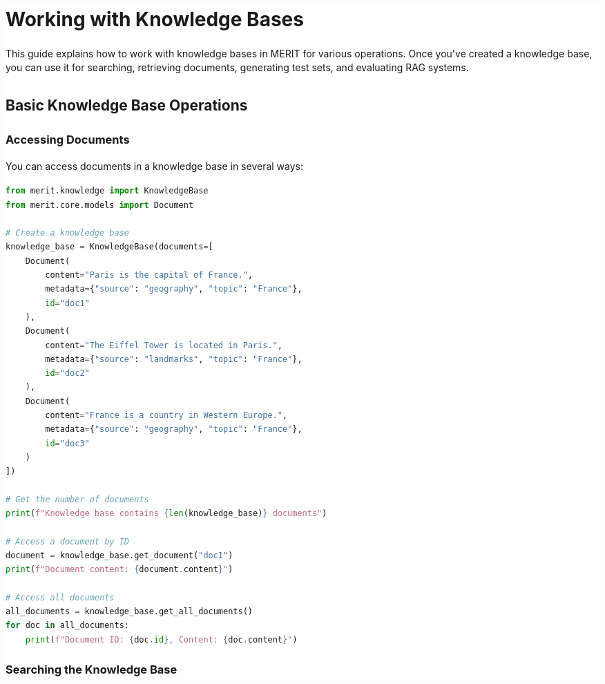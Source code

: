 # Working with Knowledge Bases

This guide explains how to work with knowledge bases in MERIT for various operations. Once you've created a knowledge base, you can use it for searching, retrieving documents, generating test sets, and evaluating RAG systems.

## Basic Knowledge Base Operations

### Accessing Documents

You can access documents in a knowledge base in several ways:

```python
from merit.knowledge import KnowledgeBase
from merit.core.models import Document

# Create a knowledge base
knowledge_base = KnowledgeBase(documents=[
    Document(
        content="Paris is the capital of France.",
        metadata={"source": "geography", "topic": "France"},
        id="doc1"
    ),
    Document(
        content="The Eiffel Tower is located in Paris.",
        metadata={"source": "landmarks", "topic": "France"},
        id="doc2"
    ),
    Document(
        content="France is a country in Western Europe.",
        metadata={"source": "geography", "topic": "France"},
        id="doc3"
    )
])

# Get the number of documents
print(f"Knowledge base contains {len(knowledge_base)} documents")

# Access a document by ID
document = knowledge_base.get_document("doc1")
print(f"Document content: {document.content}")

# Access all documents
all_documents = knowledge_base.get_all_documents()
for doc in all_documents:
    print(f"Document ID: {doc.id}, Content: {doc.content}")
```

### Searching the Knowledge Base
